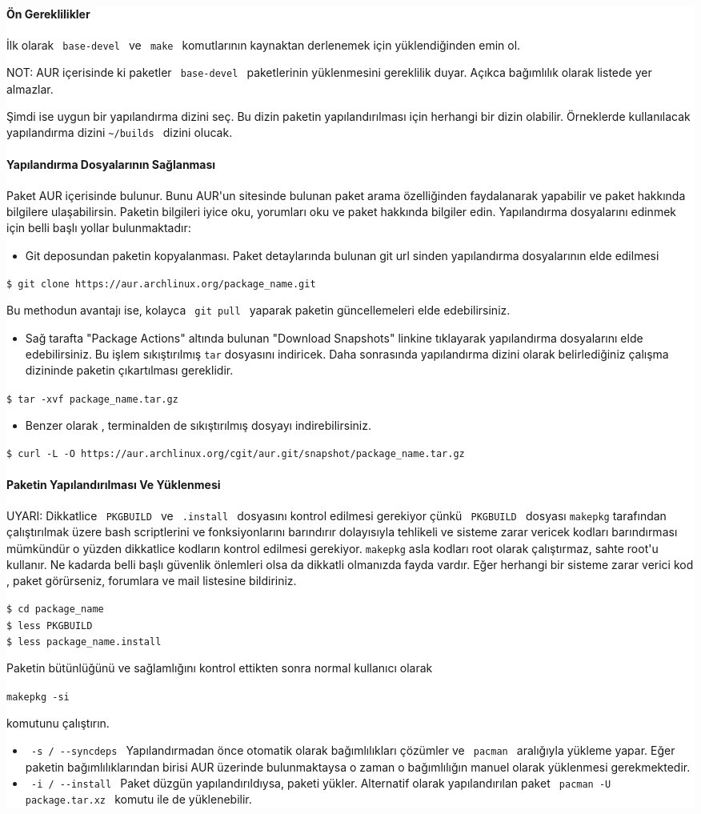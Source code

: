 #### Ön Gereklilikler
İlk olarak <code> base-devel </code> ve <code> make </code> komutlarının kaynaktan derlenemek için yüklendiğinden emin ol.

NOT: AUR içerisinde ki paketler <code> base-devel </code> paketlerinin yüklenmesini gereklilik duyar. Açıkca bağımlılık olarak listede yer almazlar.

Şimdi ise uygun bir yapılandırma dizini seç. Bu dizin paketin yapılandırılması için herhangi bir dizin olabilir. Örneklerde kullanılacak yapılandırma dizini <code>~/builds </code> dizini olucak.
#### Yapılandırma Dosyalarının Sağlanması
Paket AUR içerisinde bulunur. Bunu AUR'un sitesinde bulunan paket arama özelliğinden faydalanarak yapabilir ve paket hakkında bilgilere ulaşabilirsin. Paketin bilgileri iyice oku, yorumları oku ve paket hakkında bilgiler edin.
Yapılandırma dosyalarını edinmek için belli başlı yollar bulunmaktadır:
- Git deposundan paketin kopyalanması. Paket detaylarında bulunan git url sinden yapılandırma dosyalarının elde edilmesi
```
$ git clone https://aur.archlinux.org/package_name.git
```
Bu methodun avantajı ise, kolayca <code> git pull </code> yaparak paketin güncellemeleri elde edebilirsiniz.
- Sağ tarafta "Package Actions" altında bulunan "Download Snapshots" linkine tıklayarak yapılandırma dosyalarını elde edebilirsiniz. Bu işlem sıkıştırılmış <code>tar</code> dosyasını indiricek. Daha sonrasında yapılandırma dizini olarak belirlediğiniz çalışma dizininde paketin çıkartılması gereklidir.
```
$ tar -xvf package_name.tar.gz
```
- Benzer olarak , terminalden de sıkıştırılmış dosyayı indirebilirsiniz.
```
$ curl -L -O https://aur.archlinux.org/cgit/aur.git/snapshot/package_name.tar.gz
```

#### Paketin Yapılandırılması Ve Yüklenmesi
UYARI: Dikkatlice <code> PKGBUILD </code> ve <code> .install </code> dosyasını kontrol edilmesi gerekiyor çünkü <code> PKGBUILD </code> dosyası <code>makepkg</code> tarafından çalıştırılmak üzere  bash scriptlerini ve fonksiyonlarını barındırır dolayısıyla tehlikeli ve sisteme zarar vericek kodları barındırması mümkündür o yüzden dikkatlice kodların kontrol edilmesi gerekiyor. <code>makepkg</code> asla  kodları root olarak çalıştırmaz, sahte root'u kullanır. Ne kadarda belli başlı güvenlik önlemleri olsa da dikkatli olmanızda fayda vardır. Eğer  herhangi bir sisteme zarar verici kod , paket görürseniz, forumlara ve mail listesine bildiriniz.
```
$ cd package_name
$ less PKGBUILD
$ less package_name.install
```
Paketin bütünlüğünü ve sağlamlığını kontrol ettikten sonra normal kullanıcı olarak
```
makepkg -si
```
komutunu çalıştırın.
- <code> -s / --syncdeps </code>  Yapılandırmadan önce otomatik olarak bağımlılıkları çözümler ve <code> pacman </code> aralığıyla yükleme yapar. Eğer paketin bağımlılıklarından birisi AUR üzerinde bulunmaktaysa o zaman o bağımlılığın manuel olarak yüklenmesi gerekmektedir.
- <code> -i / --install </code>   Paket düzgün yapılandırıldıysa, paketi yükler. Alternatif olarak yapılandırılan paket  <code> pacman -U package.tar.xz </code> komutu ile de yüklenebilir.
